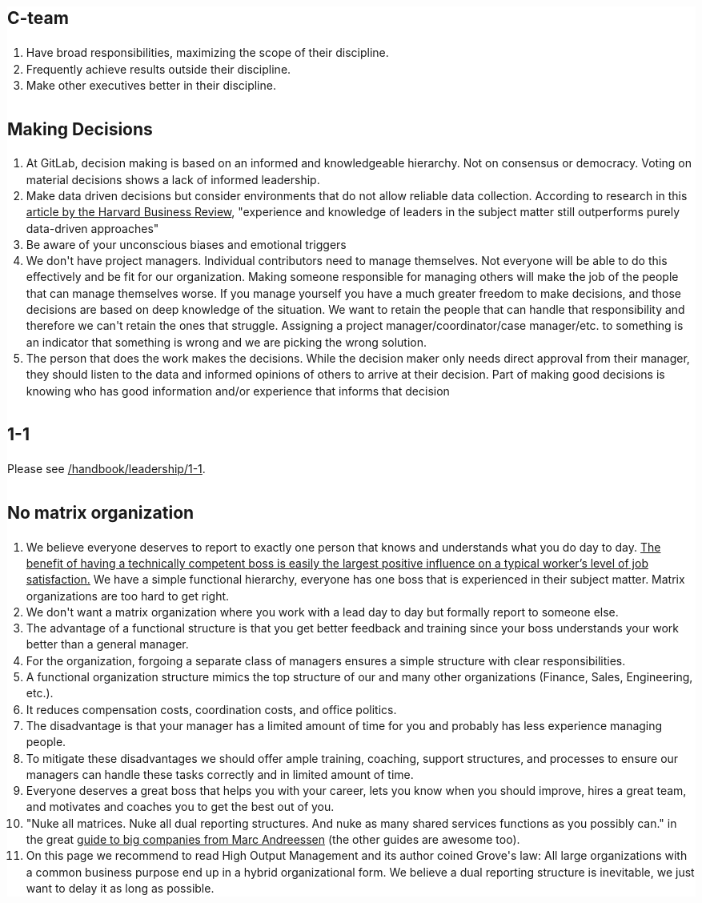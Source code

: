 ## C-team

1. Have broad responsibilities, maximizing the scope of their discipline.
1. Frequently achieve results outside their discipline.
1. Make other executives better in their discipline.

## Making Decisions

1. At GitLab, decision making is based on an informed and knowledgeable hierarchy. Not on consensus or democracy. Voting on material decisions shows a lack of informed leadership.
1. Make data driven decisions but consider environments that do not allow reliable data collection. According to research in this [article by the Harvard Business Review](https://hbr.org/2016/02/the-rise-of-data-driven-decision-making-is-real-but-uneven), "experience and knowledge of leaders in the subject matter still outperforms purely data-driven approaches"
1. Be aware of your unconscious biases and emotional triggers
1. We don't have project managers. Individual contributors need to manage themselves. Not everyone will be able to do this effectively and be fit for our organization. Making someone responsible for managing others will make the job of the people that can manage themselves worse. If you manage yourself you have a much greater freedom to make decisions, and those decisions are based on deep knowledge of the situation. We want to retain the people that can handle that responsibility and therefore we can't retain the ones that struggle. Assigning a project manager/coordinator/case manager/etc. to something is an indicator that something is wrong and we are picking the wrong solution.
1. The person that does the work makes the decisions. While the decision maker only needs direct approval from their manager, they should listen to the data and informed opinions of others to arrive at their decision. Part of making good decisions is knowing who has good information and/or experience that informs that decision

## 1-1

Please see [/handbook/leadership/1-1](/handbook/leadership/1-1).

## No matrix organization

1. We believe everyone deserves to report to exactly one person that knows and understands what you do day to day. [The benefit of having a technically competent boss is easily the largest positive influence on a typical worker’s level of job satisfaction.](https://hbr.org/2016/12/if-your-boss-could-do-your-job-youre-more-likely-to-be-happy-at-work) We have a simple functional hierarchy, everyone has one boss that is experienced in their subject matter. Matrix organizations are too hard to get right.
1. We don't want a matrix organization where you work with a lead day to day but formally report to someone else.
1. The advantage of a functional structure is that you get better feedback and training since your boss understands your work better than a general manager.
1. For the organization, forgoing a separate class of managers ensures a simple structure with clear responsibilities.
1. A functional organization structure mimics the top structure of our and many other organizations (Finance, Sales, Engineering, etc.).
1. It reduces compensation costs, coordination costs, and office politics.
1. The disadvantage is that your manager has a limited amount of time for you and probably has less experience managing people.
1. To mitigate these disadvantages we should offer ample training, coaching, support structures, and processes to ensure our managers can handle these tasks correctly and in limited amount of time.
1. Everyone deserves a great boss that helps you with your career, lets you know when you should improve, hires a great team, and motivates and coaches you to get the best out of you.
1. "Nuke all matrices. Nuke all dual reporting structures. And nuke as many shared services functions as you possibly can." in the great [guide to big companies from Marc Andreessen](http://pmarchive.com/guide_to_big_companies_part2.html) (the other guides are awesome too).
1. On this page we recommend to read High Output Management and its author coined Grove's law: All large organizations with a common business purpose end up in a hybrid organizational form. We believe a dual reporting structure is inevitable, we just want to delay it as long as possible.